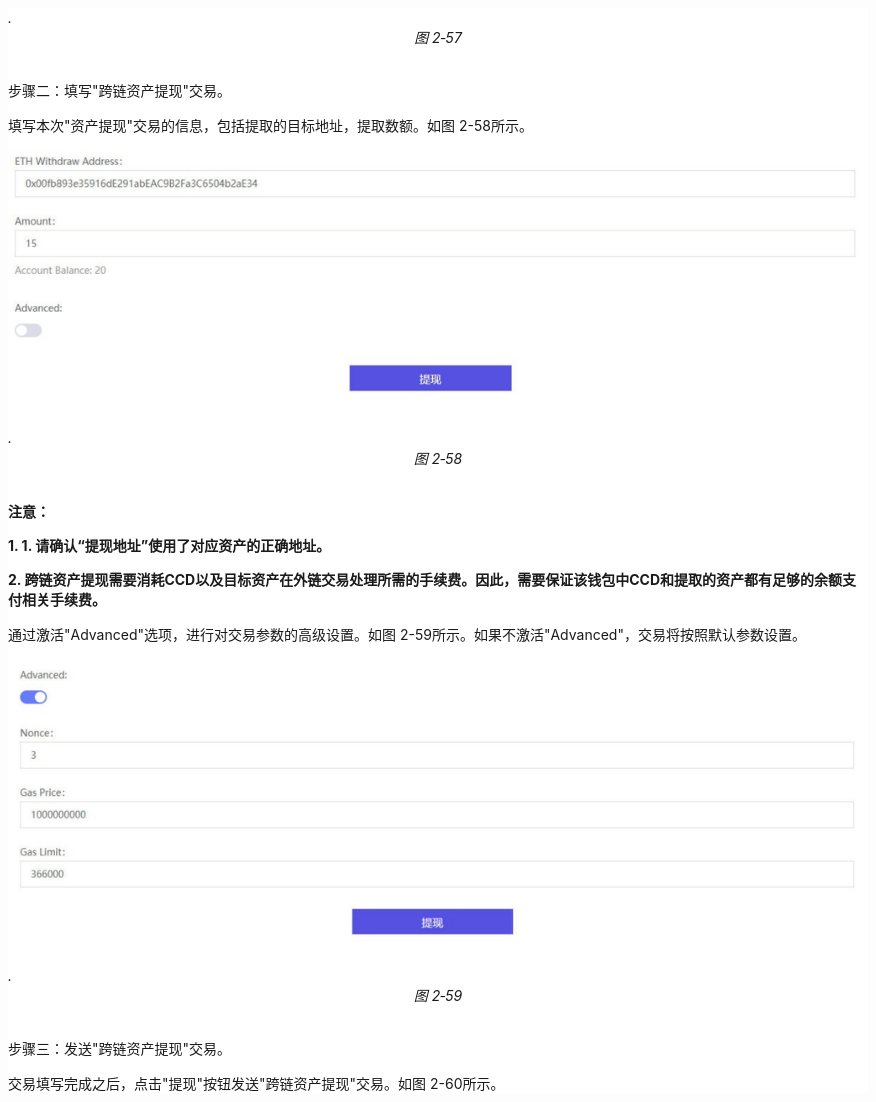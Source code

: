 ###### .　　　　　　　　　　　　　　　　　　　　　　　　　　　　　　<center>*图 2‑57*</center>

步骤二：填写"跨链资产提现"交易。

填写本次"资产提现"交易的信息，包括提取的目标地址，提取数额。如图 2-58所示。

![图 2‑58](img/image71.jpeg)

###### .　　　　　　　　　　　　　　　　　　　　　　　　　　　　　　<center>*图 2‑58*</center>

**注意：**

**1. 1.	请确认“提现地址”使用了对应资产的正确地址。**

**2. 跨链资产提现需要消耗CCD以及目标资产在外链交易处理所需的手续费。因此，需要保证该钱包中CCD和提取的资产都有足够的余额支付相关手续费。**

通过激活"Advanced"选项，进行对交易参数的高级设置。如图 2-59所示。如果不激活"Advanced"，交易将按照默认参数设置。

![图 2‑59](img/image72.jpeg)

###### .　　　　　　　　　　　　　　　　　　　　　　　　　　　　　　<center>*图 2‑59*</center>

步骤三：发送"跨链资产提现"交易。

交易填写完成之后，点击"提现"按钮发送"跨链资产提现"交易。如图 2-60所示。
